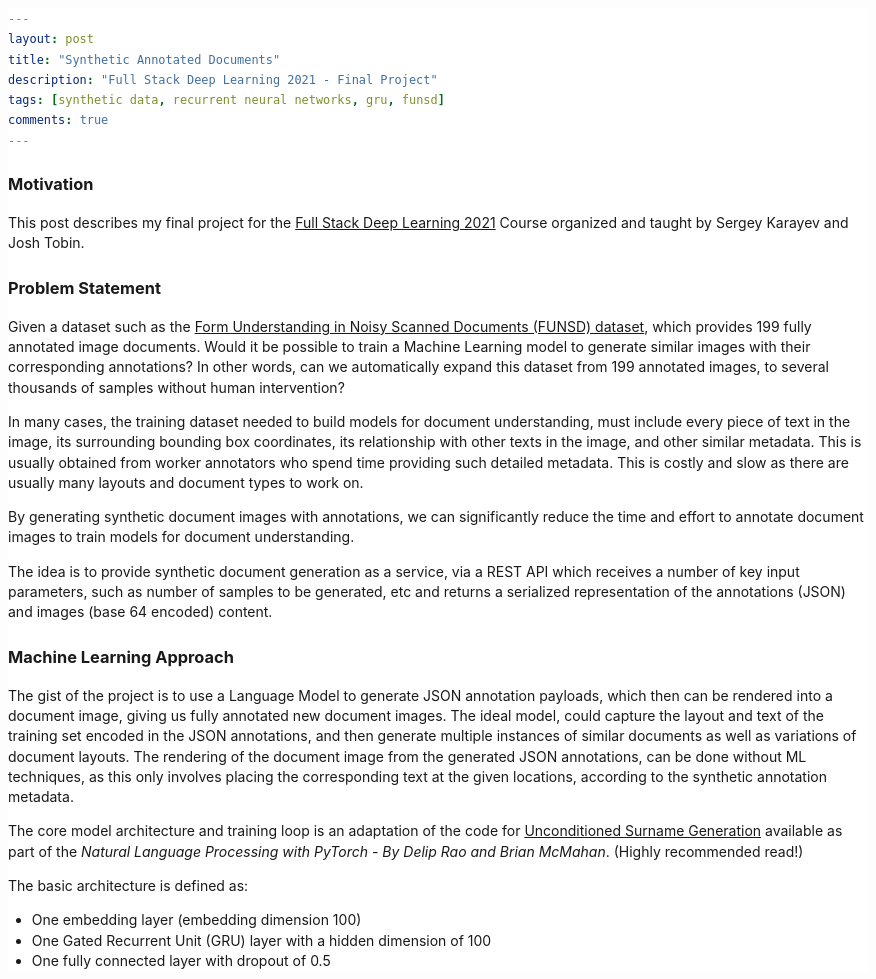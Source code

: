 ```yaml
---
layout: post
title: "Synthetic Annotated Documents"
description: "Full Stack Deep Learning 2021 - Final Project"
tags: [synthetic data, recurrent neural networks, gru, funsd]
comments: true
---
```

### Motivation
 
This post describes my final project for the [Full Stack Deep Learning 2021](https://twitter.com/full_stack_dl) Course organized and taught by Sergey Karayev and Josh Tobin.
 
### Problem Statement
Given a dataset such as the [Form Understanding in Noisy Scanned Documents (FUNSD) dataset](https://guillaumejaume.github.io/FUNSD/), which provides 199 fully annotated image documents. Would it be possible to train a Machine Learning model to generate similar images with their corresponding annotations? In other words, can we automatically expand this dataset from 199 annotated images, to several thousands of samples without human intervention?
 
In many cases, the training dataset needed to build models for document understanding, must include every piece of text in the image, its surrounding bounding box coordinates, its relationship with other texts in the image, and other similar metadata. This is usually obtained from worker annotators who spend time providing such detailed metadata. This is costly and slow as there are usually many layouts and document types to work on.
 
By generating synthetic document images with annotations, we can significantly reduce the time and effort to annotate document images to train models for document understanding.

The idea is to provide synthetic document generation as a service, via a REST API which receives a number of key input parameters, such as number of samples to be generated, etc and returns a serialized representation of the annotations (JSON) and images (base 64 encoded) content.

### Machine Learning Approach

The gist of the project is to use a Language Model to generate JSON annotation payloads, which then can be rendered into a document image, giving us fully annotated new document images. The ideal model, could capture the layout and text of the training set encoded in the JSON annotations, and then generate multiple instances of similar documents as well as variations of document layouts. The rendering of the document image from the generated JSON annotations, can be done without ML techniques, as this only involves placing the corresponding text at the given locations, according to the synthetic annotation metadata.

The core model architecture and training loop is an adaptation of the code for [Unconditioned Surname Generation](https://github.com/joosthub/PyTorchNLPBook/tree/master/chapters/chapter_7) available as part of the *Natural Language Processing with PyTorch - By Delip Rao and Brian McMahan*. (Highly recommended read!)

The basic architecture is defined as:
  * One embedding layer (embedding dimension 100)
  * One Gated Recurrent Unit (GRU) layer with a hidden dimension of 100
  * One fully connected layer with dropout of 0.5
